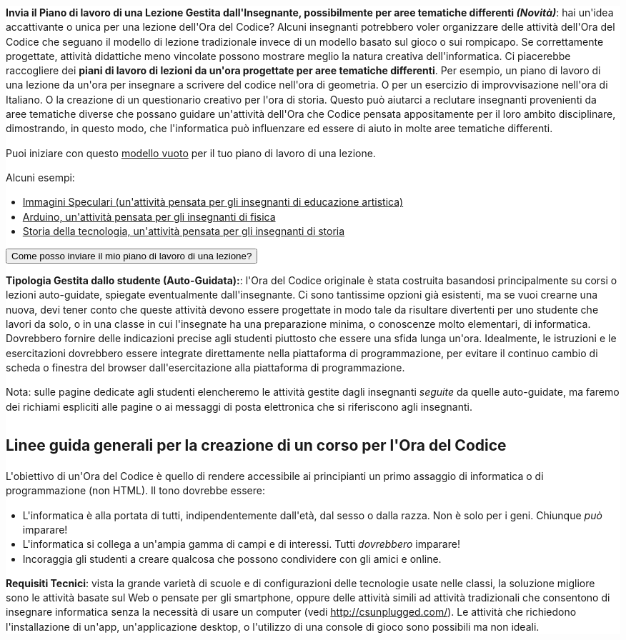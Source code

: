 **Invia il Piano di lavoro di una Lezione Gestita dall'Insegnante, possibilmente per aree tematiche differenti *(Novità)***: hai un'idea accattivante o unica per una lezione dell'Ora del Codice? Alcuni insegnanti potrebbero voler organizzare delle attività dell'Ora del Codice che seguano il modello di lezione tradizionale invece di un modello basato sul gioco o sui rompicapo. Se correttamente progettate, attività didattiche meno vincolate possono mostrare meglio la natura creativa dell'informatica. Ci piacerebbe raccogliere dei **piani di lavoro di lezioni da un'ora progettate per aree tematiche differenti**. Per esempio, un piano di lavoro di una lezione da un'ora per insegnare a scrivere del codice nell'ora di geometria. O per un esercizio di improvvisazione nell'ora di Italiano. O la creazione di un questionario creativo per l'ora di storia. Questo può aiutarci a reclutare insegnanti provenienti da aree tematiche diverse che possano guidare un'attività dell'Ora che Codice pensata appositamente per il loro ambito disciplinare, dimostrando, in questo modo, che l'informatica può influenzare ed essere di aiuto in molte aree tematiche differenti.

Puoi iniziare con questo [modello vuoto](https://docs.google.com/document/d/1zyD4H6qs7K67lUN2lVX0ewd8CgMyknD2N893EKsLWTg/pub) per il tuo piano di lavoro di una lezione.

Alcuni esempi:

  * [Immagini Speculari (un'attività pensata per gli insegnanti di educazione artistica)](https://csedweek.org/csteacher/mirrorimages.pdf)
  * [Arduino, un'attività pensata per gli insegnanti di fisica](https://csedweek.org/csteacher/arduino.pdf)
  * [Storia della tecnologia, un'attività pensata per gli insegnanti di storia](https://csedweek.org/csteacher/besttechnology.pdf)

[<button>Come posso inviare il mio piano di lavoro di una lezione?</button>](#submit)

  
  
**Tipologia Gestita dallo studente (Auto-Guidata):**: l'Ora del Codice originale è stata costruita basandosi principalmente su corsi o lezioni auto-guidate, spiegate eventualmente dall'insegnante. Ci sono tantissime opzioni già esistenti, ma se vuoi crearne una nuova, devi tener conto che queste attività devono essere progettate in modo tale da risultare divertenti per uno studente che lavori da solo, o in una classe in cui l'insegnate ha una preparazione minima, o conoscenze molto elementari, di informatica. Dovrebbero fornire delle indicazioni precise agli studenti piuttosto che essere una sfida lunga un'ora. Idealmente, le istruzioni e le esercitazioni dovrebbero essere integrate direttamente nella piattaforma di programmazione, per evitare il continuo cambio di scheda o finestra del browser dall'esercitazione alla piattaforma di programmazione.

Nota: sulle pagine dedicate agli studenti elencheremo le attività gestite dagli insegnanti *seguite* da quelle auto-guidate, ma faremo dei richiami espliciti alle pagine o ai messaggi di posta elettronica che si riferiscono agli insegnanti.

## Linee guida generali per la creazione di un corso per l'Ora del Codice

L'obiettivo di un'Ora del Codice è quello di rendere accessibile ai principianti un primo assaggio di informatica o di programmazione (non HTML). Il tono dovrebbe essere:

  * L'informatica è alla portata di tutti, indipendentemente dall'età, dal sesso o dalla razza. Non è solo per i geni. Chiunque *può* imparare!
  * L'informatica si collega a un'ampia gamma di campi e di interessi. Tutti *dovrebbero* imparare!
  * Incoraggia gli studenti a creare qualcosa che possono condividere con gli amici e online.

**Requisiti Tecnici**: vista la grande varietà di scuole e di configurazioni delle tecnologie usate nelle classi, la soluzione migliore sono le attività basate sul Web o pensate per gli smartphone, oppure delle attività simili ad attività tradizionali che consentono di insegnare informatica senza la necessità di usare un computer (vedi <http://csunplugged.com/>). Le attività che richiedono l'installazione di un'app, un'applicazione desktop, o l'utilizzo di una console di gioco sono possibili ma non ideali.
